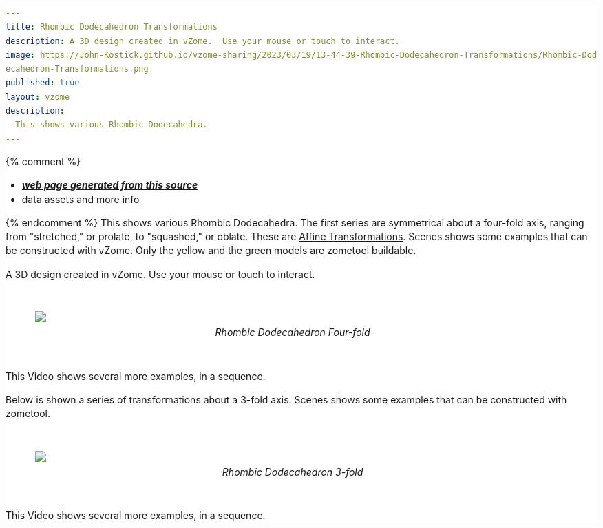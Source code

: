 ```yaml
---
title: Rhombic Dodecahedron Transformations
description: A 3D design created in vZome.  Use your mouse or touch to interact.
image: https://John-Kostick.github.io/vzome-sharing/2023/03/19/13-44-39-Rhombic-Dodecahedron-Transformations/Rhombic-Dodecahedron-Transformations.png
published: true
layout: vzome
description:
  This shows various Rhombic Dodecahedra.
---
```


{% comment %}
 - [***web page generated from this source***](<https://John-Kostick.github.io/vzome-sharing/2023/03/19/Rhombic-Dodecahedron-Transformations-13-44-39.html>)
 - [data assets and more info](<https://github.com/John-Kostick/vzome-sharing/tree/main/2023/03/19/13-44-39-Rhombic-Dodecahedron-Transformations/>)
 
{% endcomment %}
  This shows various Rhombic Dodecahedra. The first series are symmetrical about a four-fold axis, ranging from "stretched," or prolate, to "squashed," or oblate.  These are [Affine Transformations](https://en.wikipedia.org/wiki/Affine_transformation).  Scenes shows some examples that can be constructed with vZome. Only the yellow and the green models are zometool buildable.   

A 3D design created in vZome.  Use your mouse or touch to interact.


 <figure style="width: 87%; margin: 5%">
 
 <div style='display:flex;'><div style='margin: auto;'><vzome-viewer-previous label='prev step'></vzome-viewer-previous><vzome-viewer-next label='next step'></vzome-viewer-next></div></div>
 <vzome-viewer style="width: 100%; height: 60dvh" indexed='true'
       src="https://John-Kostick.github.io/vzome-sharing/2024/10/07/16-32-59-Rhombic-Dodecahedron-Transformations/Rhombic-Dodecahedron-Transformations.vZome" >
   <img  style="width: 100%"
       src="https://John-Kostick.github.io/vzome-sharing/2024/10/07/16-32-59-Rhombic-Dodecahedron-Transformations/Rhombic-Dodecahedron-Transformations.png" >
 </vzome-viewer>


 <figcaption style="text-align: center; font-style: italic;">
    Rhombic Dodecahedron Four-fold
 </figcaption>
</figure>

This [Video](https://youtu.be/1qs0ODByqDU) shows several more examples, in a sequence.  

Below is shown a series of transformations about a 3-fold axis.  Scenes shows some examples that can be constructed with zometool.    

<figure style="width: 87%; margin: 5%">
 <vzome-viewer style="width: 100%; height: 60vh"  show-scenes="true"
      src="https://John-Kostick.github.io/vzome-sharing/2023/03/19/14-56-27-Rhombic-Dodecahedron-Transformations-3-foldvZome/Rhombic-Dodecahedron-Transformations-3-foldvZome.vZome" >
   <img  style="width: 100%"
      src="https://John-Kostick.github.io/vzome-sharing/2023/03/19/14-56-27-Rhombic-Dodecahedron-Transformations-3-foldvZome/Rhombic-Dodecahedron-Transformations-3-foldvZome.png" >
 </vzome-viewer>
 <figcaption style="text-align: center; font-style: italic;">
   Rhombic Dodecahedron 3-fold 
 </figcaption>
</figure>

This [Video](https://youtu.be/gnu_1sjHjpM) shows several more examples, in a sequence.

